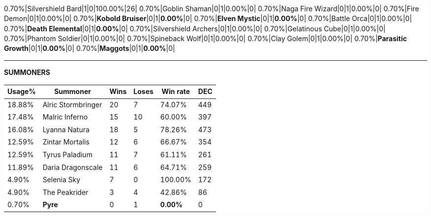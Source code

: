 0.70%|Silvershield Bard|1|0|100.00%|26|
0.70%|Goblin Shaman|0|1|0.00%|0|
0.70%|Naga Fire Wizard|0|1|0.00%|0|
0.70%|Fire Demon|0|1|0.00%|0|
0.70%|**Kobold Bruiser**|0|1|**0.00%**|0|
0.70%|**Elven Mystic**|0|1|**0.00%**|0|
0.70%|Battle Orca|0|1|0.00%|0|
0.70%|**Death Elemental**|0|1|**0.00%**|0|
0.70%|Silvershield Archers|0|1|0.00%|0|
0.70%|Gelatinous Cube|0|1|0.00%|0|
0.70%|Phantom Soldier|0|1|0.00%|0|
0.70%|Spineback Wolf|0|1|0.00%|0|
0.70%|Clay Golem|0|1|0.00%|0|
0.70%|**Parasitic Growth**|0|1|**0.00%**|0|
0.70%|**Maggots**|0|1|**0.00%**|0|

---
**SUMMONERS**

Usage%|Summoner|Wins|Loses|Win rate|DEC|
-|-|-|-|-|-|
18.88%|Alric Stormbringer|20|7|74.07%|449|
17.48%|Malric Inferno|15|10|60.00%|397|
16.08%|Lyanna Natura|18|5|78.26%|473|
12.59%|Zintar Mortalis|12|6|66.67%|354|
12.59%|Tyrus Paladium|11|7|61.11%|261|
11.89%|Daria Dragonscale|11|6|64.71%|259|
4.90%|Selenia Sky|7|0|100.00%|172|
4.90%|The Peakrider|3|4|42.86%|86|
0.70%|**Pyre**|0|1|**0.00%**|0|
